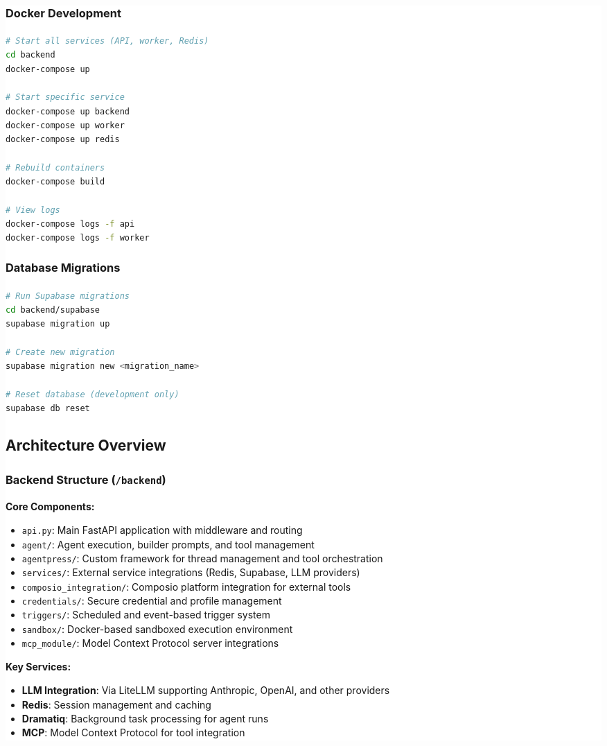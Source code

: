### Docker Development
```bash
# Start all services (API, worker, Redis)
cd backend
docker-compose up

# Start specific service
docker-compose up backend
docker-compose up worker
docker-compose up redis

# Rebuild containers
docker-compose build

# View logs
docker-compose logs -f api
docker-compose logs -f worker
```

### Database Migrations
```bash
# Run Supabase migrations
cd backend/supabase
supabase migration up

# Create new migration
supabase migration new <migration_name>

# Reset database (development only)
supabase db reset
```

## Architecture Overview

### Backend Structure (`/backend`)

**Core Components:**
- `api.py`: Main FastAPI application with middleware and routing
- `agent/`: Agent execution, builder prompts, and tool management
- `agentpress/`: Custom framework for thread management and tool orchestration
- `services/`: External service integrations (Redis, Supabase, LLM providers)
- `composio_integration/`: Composio platform integration for external tools
- `credentials/`: Secure credential and profile management
- `triggers/`: Scheduled and event-based trigger system
- `sandbox/`: Docker-based sandboxed execution environment
- `mcp_module/`: Model Context Protocol server integrations

**Key Services:**
- **LLM Integration**: Via LiteLLM supporting Anthropic, OpenAI, and other providers
- **Redis**: Session management and caching
- **Dramatiq**: Background task processing for agent runs
- **MCP**: Model Context Protocol for tool integration
